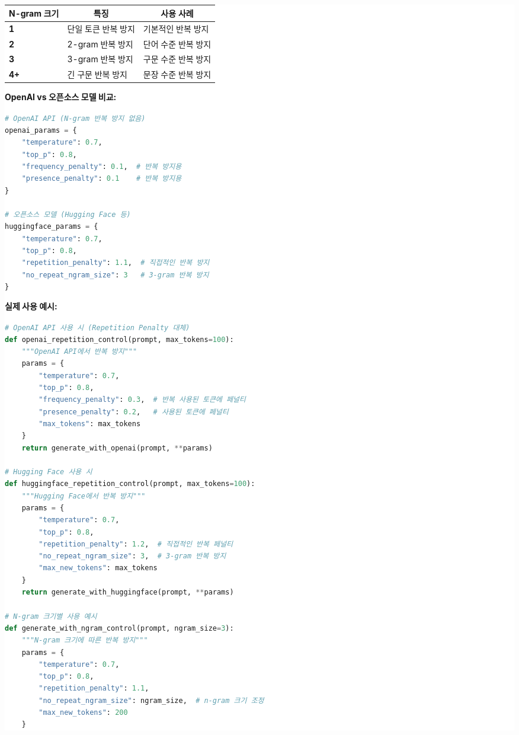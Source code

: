 | N-gram 크기 | 특징 | 사용 사례 |
|-------------|------|-----------|
| **1** | 단일 토큰 반복 방지 | 기본적인 반복 방지 |
| **2** | 2-gram 반복 방지 | 단어 수준 반복 방지 |
| **3** | 3-gram 반복 방지 | 구문 수준 반복 방지 |
| **4+** | 긴 구문 반복 방지 | 문장 수준 반복 방지 |

**OpenAI vs 오픈소스 모델 비교:**

```python
# OpenAI API (N-gram 반복 방지 없음)
openai_params = {
    "temperature": 0.7,
    "top_p": 0.8,
    "frequency_penalty": 0.1,  # 반복 방지용
    "presence_penalty": 0.1    # 반복 방지용
}

# 오픈소스 모델 (Hugging Face 등)
huggingface_params = {
    "temperature": 0.7,
    "top_p": 0.8,
    "repetition_penalty": 1.1,  # 직접적인 반복 방지
    "no_repeat_ngram_size": 3   # 3-gram 반복 방지
}
```

**실제 사용 예시:**
```python
# OpenAI API 사용 시 (Repetition Penalty 대체)
def openai_repetition_control(prompt, max_tokens=100):
    """OpenAI API에서 반복 방지"""
    params = {
        "temperature": 0.7,
        "top_p": 0.8,
        "frequency_penalty": 0.3,  # 반복 사용된 토큰에 페널티
        "presence_penalty": 0.2,   # 사용된 토큰에 페널티
        "max_tokens": max_tokens
    }
    return generate_with_openai(prompt, **params)

# Hugging Face 사용 시
def huggingface_repetition_control(prompt, max_tokens=100):
    """Hugging Face에서 반복 방지"""
    params = {
        "temperature": 0.7,
        "top_p": 0.8,
        "repetition_penalty": 1.2,  # 직접적인 반복 페널티
        "no_repeat_ngram_size": 3,  # 3-gram 반복 방지
        "max_new_tokens": max_tokens
    }
    return generate_with_huggingface(prompt, **params)

# N-gram 크기별 사용 예시
def generate_with_ngram_control(prompt, ngram_size=3):
    """N-gram 크기에 따른 반복 방지"""
    params = {
        "temperature": 0.7,
        "top_p": 0.8,
        "repetition_penalty": 1.1,
        "no_repeat_ngram_size": ngram_size,  # n-gram 크기 조정
        "max_new_tokens": 200
    }
```